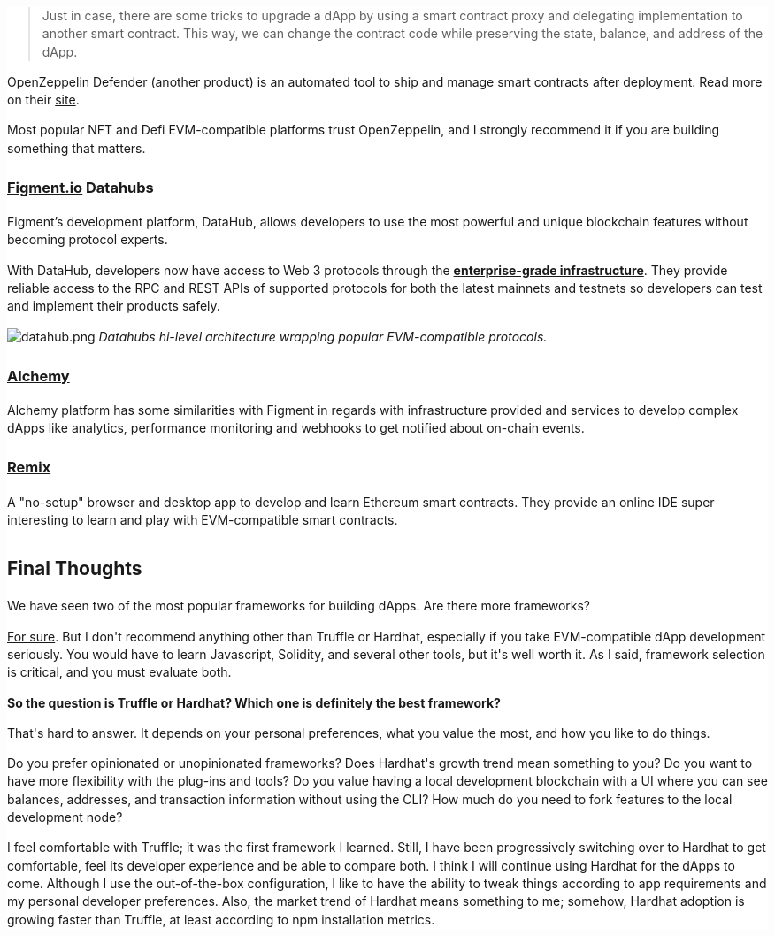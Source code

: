 > Just in case, there are some tricks to upgrade a dApp by using a smart contract proxy and delegating implementation to another smart contract. This way, we can change the contract code while preserving the state, balance, and address of the dApp.
>

OpenZeppelin Defender (another product) is an automated tool to ship and manage smart contracts after deployment. Read more on their [site](https://www.openzeppelin.com/defender).

Most popular NFT and Defi EVM-compatible platforms trust OpenZeppelin, and I strongly recommend it if you are building something that matters.

### [Figment.io](https://www.figment.io/) Datahubs

Figment’s development platform, DataHub, allows developers to use the most powerful and unique blockchain features without becoming protocol experts.

With DataHub, developers now have access to Web 3 protocols through the **[enterprise-grade infrastructure](https://learn.datahub.figment.io/guides/datahub-infrastructure)**.  They provide reliable access to the RPC and REST APIs of supported protocols for both the latest mainnets and testnets so developers can test and implement their products safely.

![datahub.png](/images/evm-compatible-frameworks/datahub.png)
 *Datahubs hi-level architecture wrapping popular EVM-compatible protocols.*

### [Alchemy](https://www.alchemy.com/)

Alchemy platform has some similarities with Figment in regards with infrastructure provided and services to develop complex dApps like analytics, performance monitoring and webhooks to get notified about on-chain events.

### [Remix](https://remix-project.org/)

A "no-setup" browser and desktop app to develop and learn Ethereum smart contracts. They provide an online IDE super interesting to learn and play with EVM-compatible smart contracts.

## Final Thoughts

We have seen two of the most popular frameworks for building dApps. Are there more frameworks?

[For sure](https://ethereum.org/en/developers/docs/frameworks/). But I don't recommend anything other than Truffle or Hardhat, especially if you take EVM-compatible dApp development seriously. You would have to learn Javascript, Solidity, and several other tools, but it's well worth it. As I said, framework selection is critical, and you must evaluate both.

**So the question is Truffle or Hardhat? Which one is definitely the best framework?**

That's hard to answer. It depends on your personal preferences, what you value the most, and how you like to do things.

Do you prefer opinionated or unopinionated frameworks? Does Hardhat's growth trend mean something to you? Do you want to have more flexibility with the plug-ins and tools? Do you value having a local development blockchain with a UI where you can see balances, addresses, and transaction information without using the CLI? How much do you need to fork features to the local development node?

I feel comfortable with Truffle; it was the first framework I learned. Still, I have been progressively switching over to Hardhat to get comfortable, feel its developer experience and be able to compare both. I think I will continue using Hardhat for the dApps to come. Although I use the out-of-the-box configuration, I like to have the ability to tweak things according to app requirements and my personal developer preferences. Also, the market trend of Hardhat means something to me; somehow, Hardhat adoption is growing faster than Truffle, at least according to npm installation metrics.
